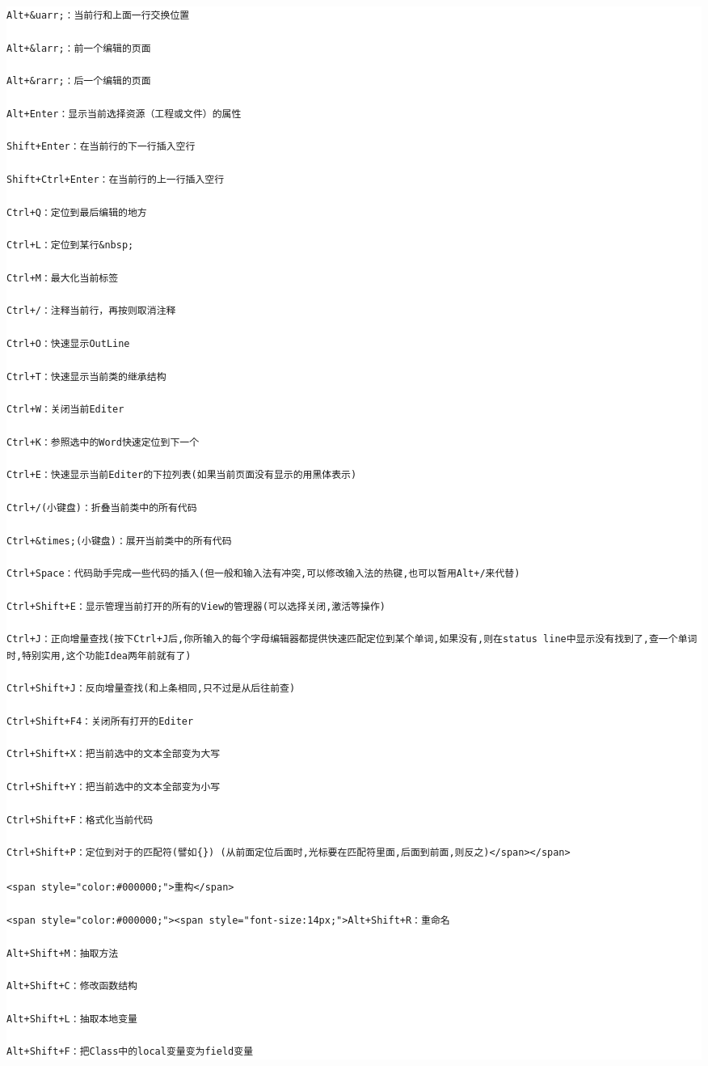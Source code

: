 	Alt+&uarr;：当前行和上面一行交换位置

	Alt+&larr;：前一个编辑的页面

	Alt+&rarr;：后一个编辑的页面

	Alt+Enter：显示当前选择资源（工程或文件）的属性

	Shift+Enter：在当前行的下一行插入空行

	Shift+Ctrl+Enter：在当前行的上一行插入空行

	Ctrl+Q：定位到最后编辑的地方

	Ctrl+L：定位到某行&nbsp;

	Ctrl+M：最大化当前标签

	Ctrl+/：注释当前行，再按则取消注释

	Ctrl+O：快速显示OutLine

	Ctrl+T：快速显示当前类的继承结构

	Ctrl+W：关闭当前Editer

	Ctrl+K：参照选中的Word快速定位到下一个

	Ctrl+E：快速显示当前Editer的下拉列表(如果当前页面没有显示的用黑体表示)

	Ctrl+/(小键盘)：折叠当前类中的所有代码

	Ctrl+&times;(小键盘)：展开当前类中的所有代码

	Ctrl+Space：代码助手完成一些代码的插入(但一般和输入法有冲突,可以修改输入法的热键,也可以暂用Alt+/来代替)

	Ctrl+Shift+E：显示管理当前打开的所有的View的管理器(可以选择关闭,激活等操作)

	Ctrl+J：正向增量查找(按下Ctrl+J后,你所输入的每个字母编辑器都提供快速匹配定位到某个单词,如果没有,则在status line中显示没有找到了,查一个单词时,特别实用,这个功能Idea两年前就有了)

	Ctrl+Shift+J：反向增量查找(和上条相同,只不过是从后往前查)

	Ctrl+Shift+F4：关闭所有打开的Editer

	Ctrl+Shift+X：把当前选中的文本全部变为大写

	Ctrl+Shift+Y：把当前选中的文本全部变为小写

	Ctrl+Shift+F：格式化当前代码

	Ctrl+Shift+P：定位到对于的匹配符(譬如{}) (从前面定位后面时,光标要在匹配符里面,后面到前面,则反之)</span></span>

### 
	<span style="color:#000000;">重构</span>

	<span style="color:#000000;"><span style="font-size:14px;">Alt+Shift+R：重命名

	Alt+Shift+M：抽取方法

	Alt+Shift+C：修改函数结构

	Alt+Shift+L：抽取本地变量

	Alt+Shift+F：把Class中的local变量变为field变量
